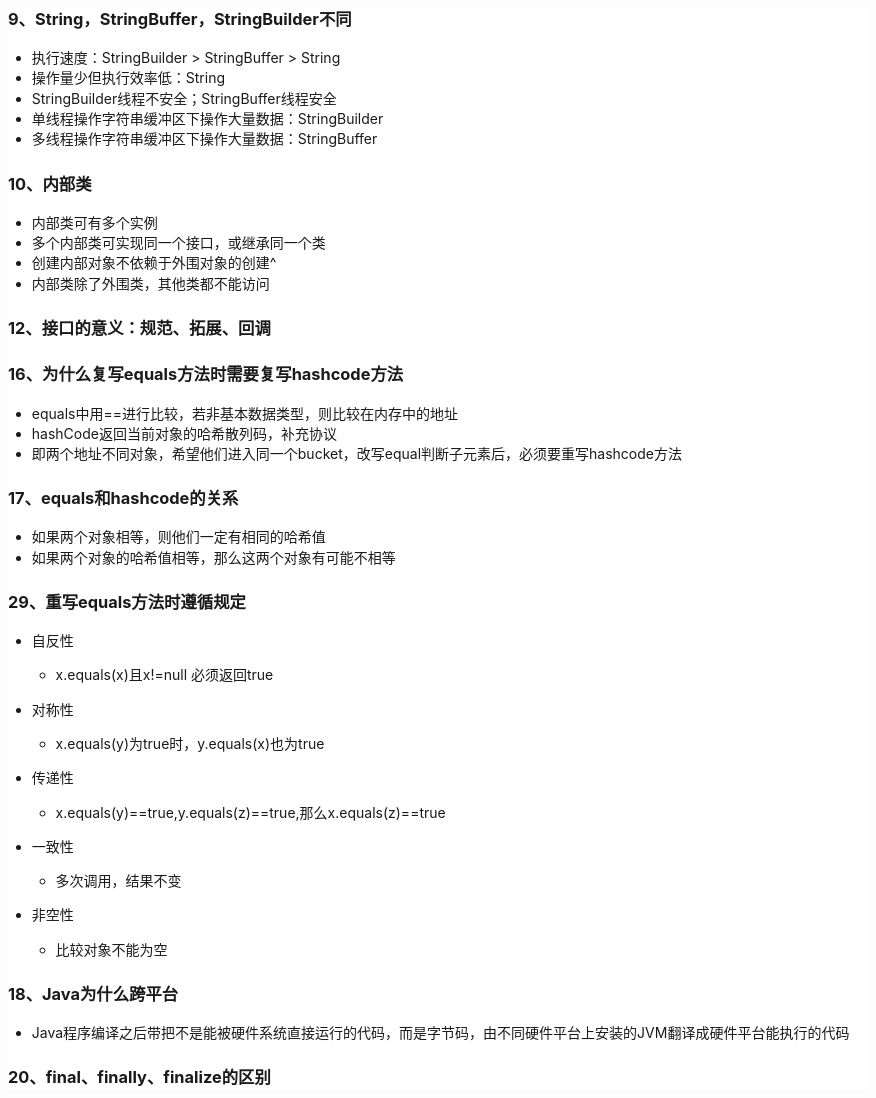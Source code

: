 ### 9、String，StringBuffer，StringBuilder不同

- 执行速度：StringBuilder >  StringBuffer  >  String
- 操作量少但执行效率低：String
- StringBuilder线程不安全；StringBuffer线程安全
- 单线程操作字符串缓冲区下操作大量数据：StringBuilder
- 多线程操作字符串缓冲区下操作大量数据：StringBuffer

### 10、内部类

- 内部类可有多个实例
- 多个内部类可实现同一个接口，或继承同一个类
- 创建内部对象不依赖于外围对象的创建^
- 内部类除了外围类，其他类都不能访问

### 12、接口的意义：规范、拓展、回调

### 16、为什么复写equals方法时需要复写hashcode方法

- equals中用==进行比较，若非基本数据类型，则比较在内存中的地址
- hashCode返回当前对象的哈希散列码，补充协议
- 即两个地址不同对象，希望他们进入同一个bucket，改写equal判断子元素后，必须要重写hashcode方法

### 17、equals和hashcode的关系

- 如果两个对象相等，则他们一定有相同的哈希值
- 如果两个对象的哈希值相等，那么这两个对象有可能不相等

### 29、重写equals方法时遵循规定

- 自反性

	- x.equals(x)且x!=null 必须返回true

- 对称性

	- x.equals(y)为true时，y.equals(x)也为true

- 传递性

	- x.equals(y)==true,y.equals(z)==true,那么x.equals(z)==true

- 一致性

	- 多次调用，结果不变

- 非空性

	- 比较对象不能为空

### 18、Java为什么跨平台

- Java程序编译之后带把不是能被硬件系统直接运行的代码，而是字节码，由不同硬件平台上安装的JVM翻译成硬件平台能执行的代码

### 20、final、finally、finalize的区别
